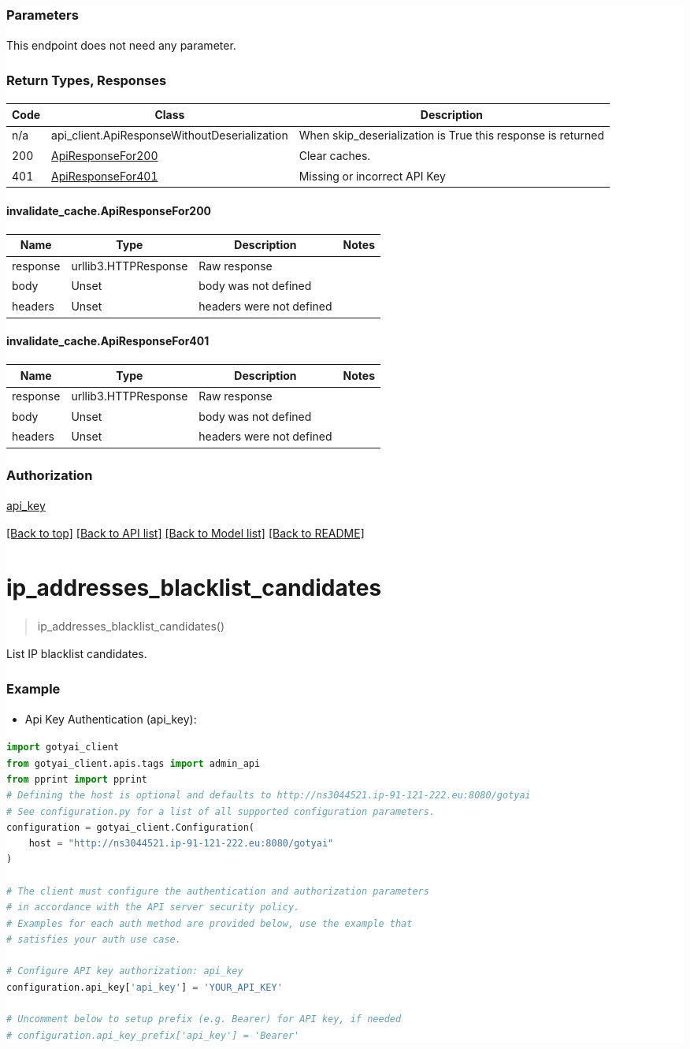 ### Parameters
This endpoint does not need any parameter.

### Return Types, Responses

Code | Class | Description
------------- | ------------- | -------------
n/a | api_client.ApiResponseWithoutDeserialization | When skip_deserialization is True this response is returned
200 | [ApiResponseFor200](#invalidate_cache.ApiResponseFor200) | Clear caches.
401 | [ApiResponseFor401](#invalidate_cache.ApiResponseFor401) | Missing or incorrect API Key

#### invalidate_cache.ApiResponseFor200
Name | Type | Description  | Notes
------------- | ------------- | ------------- | -------------
response | urllib3.HTTPResponse | Raw response |
body | Unset | body was not defined |
headers | Unset | headers were not defined |

#### invalidate_cache.ApiResponseFor401
Name | Type | Description  | Notes
------------- | ------------- | ------------- | -------------
response | urllib3.HTTPResponse | Raw response |
body | Unset | body was not defined |
headers | Unset | headers were not defined |

### Authorization

[api_key](../../../README.md#api_key)

[[Back to top]](#__pageTop) [[Back to API list]](../../../README.md#documentation-for-api-endpoints) [[Back to Model list]](../../../README.md#documentation-for-models) [[Back to README]](../../../README.md)

# **ip_addresses_blacklist_candidates**
<a id="ip_addresses_blacklist_candidates"></a>
> ip_addresses_blacklist_candidates()

List IP blacklist candidates.

### Example

* Api Key Authentication (api_key):
```python
import gotyai_client
from gotyai_client.apis.tags import admin_api
from pprint import pprint
# Defining the host is optional and defaults to http://ns3044521.ip-91-121-222.eu:8080/gotyai
# See configuration.py for a list of all supported configuration parameters.
configuration = gotyai_client.Configuration(
    host = "http://ns3044521.ip-91-121-222.eu:8080/gotyai"
)

# The client must configure the authentication and authorization parameters
# in accordance with the API server security policy.
# Examples for each auth method are provided below, use the example that
# satisfies your auth use case.

# Configure API key authorization: api_key
configuration.api_key['api_key'] = 'YOUR_API_KEY'

# Uncomment below to setup prefix (e.g. Bearer) for API key, if needed
# configuration.api_key_prefix['api_key'] = 'Bearer'
```